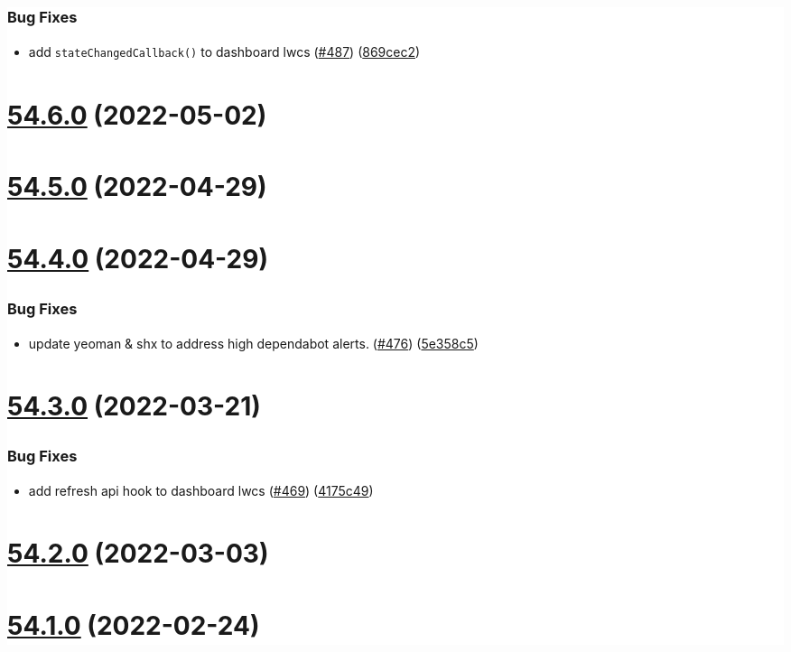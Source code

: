 
### Bug Fixes

* add `stateChangedCallback()` to dashboard lwcs ([#487](https://github.com/forcedotcom/salesforcedx-templates/issues/487)) ([869cec2](https://github.com/forcedotcom/salesforcedx-templates/commit/869cec27191535c1e5f64dd1bc600d3e23834cd4))



# [54.6.0](https://github.com/forcedotcom/salesforcedx-templates/compare/v54.5.0...v54.6.0) (2022-05-02)



# [54.5.0](https://github.com/forcedotcom/salesforcedx-templates/compare/v54.4.0...v54.5.0) (2022-04-29)



# [54.4.0](https://github.com/forcedotcom/salesforcedx-templates/compare/v54.3.0...v54.4.0) (2022-04-29)


### Bug Fixes

* update yeoman & shx to address high dependabot alerts. ([#476](https://github.com/forcedotcom/salesforcedx-templates/issues/476)) ([5e358c5](https://github.com/forcedotcom/salesforcedx-templates/commit/5e358c53086e9af61aa2b8613a3aea7c05a6d730))



# [54.3.0](https://github.com/forcedotcom/salesforcedx-templates/compare/v54.2.0...v54.3.0) (2022-03-21)


### Bug Fixes

* add refresh api hook to dashboard lwcs ([#469](https://github.com/forcedotcom/salesforcedx-templates/issues/469)) ([4175c49](https://github.com/forcedotcom/salesforcedx-templates/commit/4175c4973baf91325a935e0f72d873ae35d7a2b5))



# [54.2.0](https://github.com/forcedotcom/salesforcedx-templates/compare/v54.1.0...v54.2.0) (2022-03-03)



# [54.1.0](https://github.com/forcedotcom/salesforcedx-templates/compare/v53.6.0...v54.1.0) (2022-02-24)

